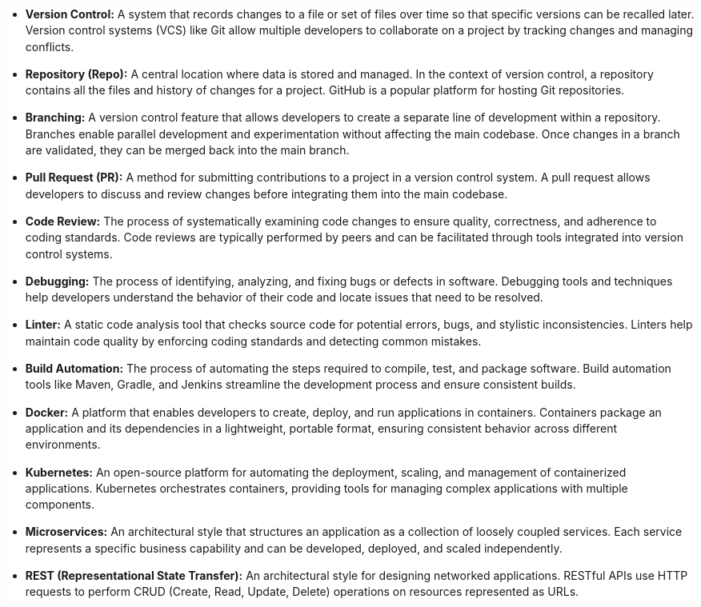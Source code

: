 - **Version Control:**
  A system that records changes to a file or set of files over time so that specific versions can be recalled later. Version control systems (VCS) like Git allow multiple developers to collaborate on a project by tracking changes and managing conflicts.

- **Repository (Repo):**
  A central location where data is stored and managed. In the context of version control, a repository contains all the files and history of changes for a project. GitHub is a popular platform for hosting Git repositories.

- **Branching:**
  A version control feature that allows developers to create a separate line of development within a repository. Branches enable parallel development and experimentation without affecting the main codebase. Once changes in a branch are validated, they can be merged back into the main branch.

- **Pull Request (PR):**
  A method for submitting contributions to a project in a version control system. A pull request allows developers to discuss and review changes before integrating them into the main codebase.

- **Code Review:**
  The process of systematically examining code changes to ensure quality, correctness, and adherence to coding standards. Code reviews are typically performed by peers and can be facilitated through tools integrated into version control systems.

- **Debugging:**
  The process of identifying, analyzing, and fixing bugs or defects in software. Debugging tools and techniques help developers understand the behavior of their code and locate issues that need to be resolved.

- **Linter:**
  A static code analysis tool that checks source code for potential errors, bugs, and stylistic inconsistencies. Linters help maintain code quality by enforcing coding standards and detecting common mistakes.

- **Build Automation:**
  The process of automating the steps required to compile, test, and package software. Build automation tools like Maven, Gradle, and Jenkins streamline the development process and ensure consistent builds.

- **Docker:**
  A platform that enables developers to create, deploy, and run applications in containers. Containers package an application and its dependencies in a lightweight, portable format, ensuring consistent behavior across different environments.

- **Kubernetes:**
  An open-source platform for automating the deployment, scaling, and management of containerized applications. Kubernetes orchestrates containers, providing tools for managing complex applications with multiple components.

- **Microservices:**
  An architectural style that structures an application as a collection of loosely coupled services. Each service represents a specific business capability and can be developed, deployed, and scaled independently.

- **REST (Representational State Transfer):**
  An architectural style for designing networked applications. RESTful APIs use HTTP requests to perform CRUD (Create, Read, Update, Delete) operations on resources represented as URLs.
